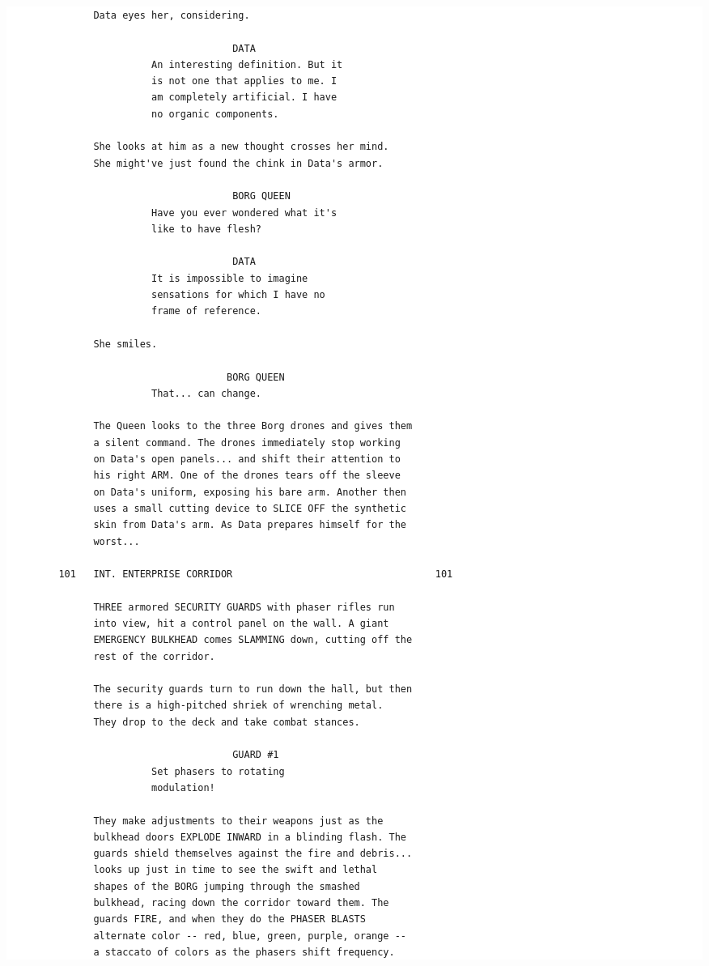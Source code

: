                    Data eyes her, considering.

                                           DATA
                             An interesting definition. But it
                             is not one that applies to me. I
                             am completely artificial. I have
                             no organic components.

                   She looks at him as a new thought crosses her mind.
                   She might've just found the chink in Data's armor.

                                           BORG QUEEN
                             Have you ever wondered what it's
                             like to have flesh?

                                           DATA
                             It is impossible to imagine
                             sensations for which I have no
                             frame of reference.
 
                   She smiles.

                                          BORG QUEEN
                             That... can change.

                   The Queen looks to the three Borg drones and gives them
                   a silent command. The drones immediately stop working
                   on Data's open panels... and shift their attention to
                   his right ARM. One of the drones tears off the sleeve
                   on Data's uniform, exposing his bare arm. Another then
                   uses a small cutting device to SLICE OFF the synthetic
                   skin from Data's arm. As Data prepares himself for the
                   worst...

             101   INT. ENTERPRISE CORRIDOR                                   101

                   THREE armored SECURITY GUARDS with phaser rifles run
                   into view, hit a control panel on the wall. A giant
                   EMERGENCY BULKHEAD comes SLAMMING down, cutting off the
                   rest of the corridor.

                   The security guards turn to run down the hall, but then
                   there is a high-pitched shriek of wrenching metal.
                   They drop to the deck and take combat stances.

                                           GUARD #1
                             Set phasers to rotating
                             modulation!

                   They make adjustments to their weapons just as the
                   bulkhead doors EXPLODE INWARD in a blinding flash. The
                   guards shield themselves against the fire and debris...
                   looks up just in time to see the swift and lethal
                   shapes of the BORG jumping through the smashed
                   bulkhead, racing down the corridor toward them. The
                   guards FIRE, and when they do the PHASER BLASTS
                   alternate color -- red, blue, green, purple, orange --
                   a staccato of colors as the phasers shift frequency.

